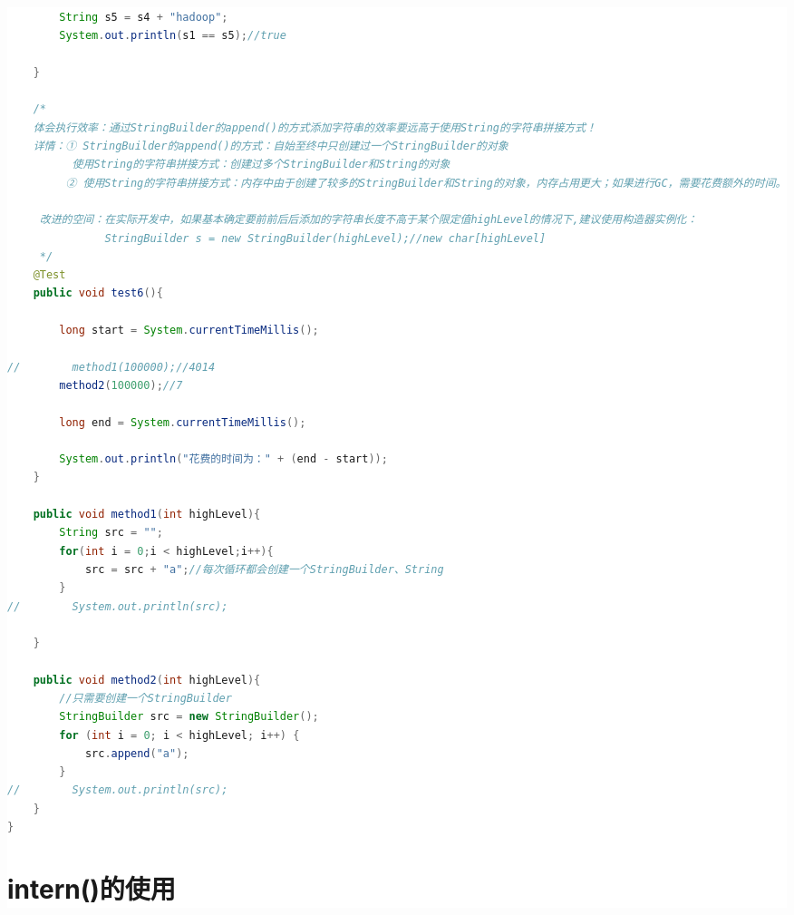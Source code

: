 ```java
        String s5 = s4 + "hadoop";
        System.out.println(s1 == s5);//true

    }

    /*
    体会执行效率：通过StringBuilder的append()的方式添加字符串的效率要远高于使用String的字符串拼接方式！
    详情：① StringBuilder的append()的方式：自始至终中只创建过一个StringBuilder的对象
          使用String的字符串拼接方式：创建过多个StringBuilder和String的对象
         ② 使用String的字符串拼接方式：内存中由于创建了较多的StringBuilder和String的对象，内存占用更大；如果进行GC，需要花费额外的时间。

     改进的空间：在实际开发中，如果基本确定要前前后后添加的字符串长度不高于某个限定值highLevel的情况下,建议使用构造器实例化：
               StringBuilder s = new StringBuilder(highLevel);//new char[highLevel]
     */
    @Test
    public void test6(){

        long start = System.currentTimeMillis();

//        method1(100000);//4014
        method2(100000);//7

        long end = System.currentTimeMillis();

        System.out.println("花费的时间为：" + (end - start));
    }

    public void method1(int highLevel){
        String src = "";
        for(int i = 0;i < highLevel;i++){
            src = src + "a";//每次循环都会创建一个StringBuilder、String
        }
//        System.out.println(src);

    }

    public void method2(int highLevel){
        //只需要创建一个StringBuilder
        StringBuilder src = new StringBuilder();
        for (int i = 0; i < highLevel; i++) {
            src.append("a");
        }
//        System.out.println(src);
    }
}

```

# intern\(\)的使用
